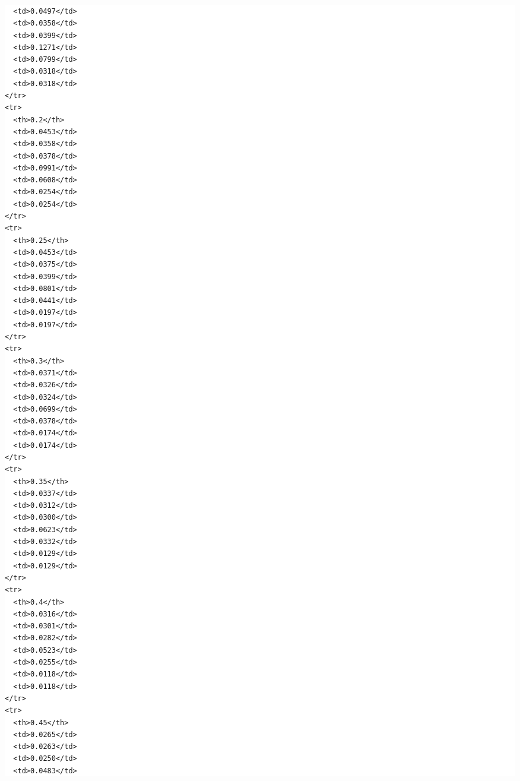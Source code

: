       <td>0.0497</td>
      <td>0.0358</td>
      <td>0.0399</td>
      <td>0.1271</td>
      <td>0.0799</td>
      <td>0.0318</td>
      <td>0.0318</td>
    </tr>
    <tr>
      <th>0.2</th>
      <td>0.0453</td>
      <td>0.0358</td>
      <td>0.0378</td>
      <td>0.0991</td>
      <td>0.0608</td>
      <td>0.0254</td>
      <td>0.0254</td>
    </tr>
    <tr>
      <th>0.25</th>
      <td>0.0453</td>
      <td>0.0375</td>
      <td>0.0399</td>
      <td>0.0801</td>
      <td>0.0441</td>
      <td>0.0197</td>
      <td>0.0197</td>
    </tr>
    <tr>
      <th>0.3</th>
      <td>0.0371</td>
      <td>0.0326</td>
      <td>0.0324</td>
      <td>0.0699</td>
      <td>0.0378</td>
      <td>0.0174</td>
      <td>0.0174</td>
    </tr>
    <tr>
      <th>0.35</th>
      <td>0.0337</td>
      <td>0.0312</td>
      <td>0.0300</td>
      <td>0.0623</td>
      <td>0.0332</td>
      <td>0.0129</td>
      <td>0.0129</td>
    </tr>
    <tr>
      <th>0.4</th>
      <td>0.0316</td>
      <td>0.0301</td>
      <td>0.0282</td>
      <td>0.0523</td>
      <td>0.0255</td>
      <td>0.0118</td>
      <td>0.0118</td>
    </tr>
    <tr>
      <th>0.45</th>
      <td>0.0265</td>
      <td>0.0263</td>
      <td>0.0250</td>
      <td>0.0483</td>